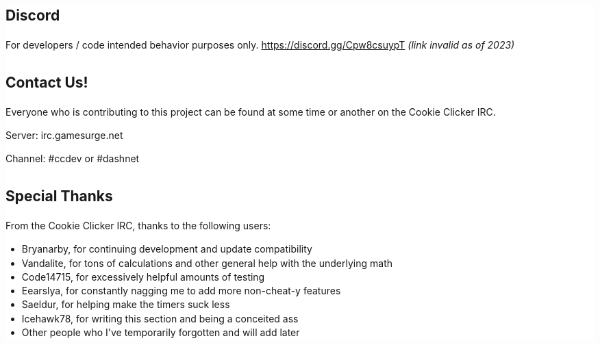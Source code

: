 ## Discord

For developers / code intended behavior purposes only. https://discord.gg/Cpw8csuypT 
_(link invalid as of 2023)_

## Contact Us!

Everyone who is contributing to this project can be found at some time or another on the
Cookie Clicker IRC.

Server: irc.gamesurge.net

Channel: #ccdev or #dashnet

## Special Thanks

From the Cookie Clicker IRC, thanks to the following users:

-   Bryanarby, for continuing development and update compatibility
-   Vandalite, for tons of calculations and other general help with the underlying math
-   Code14715, for excessively helpful amounts of testing
-   Eearslya, for constantly nagging me to add more non-cheat-y features
-   Saeldur, for helping make the timers suck less
-   Icehawk78, for writing this section and being a conceited ass
-   Other people who I've temporarily forgotten and will add later
